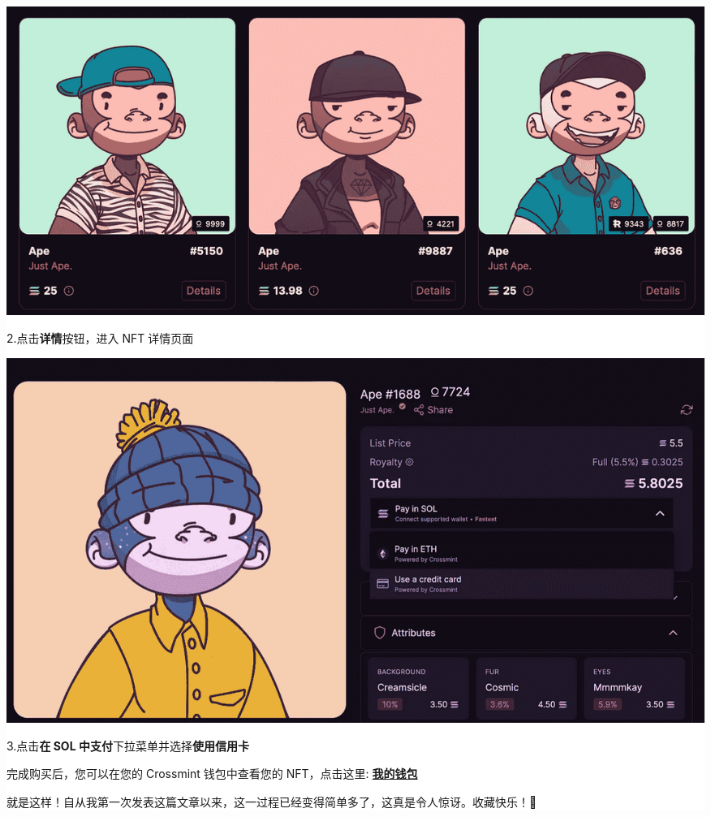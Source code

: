 ![](img/58cf6af4eea036a3831aa7aed54deb87.png)

2.点击**详情**按钮，进入 NFT 详情页面

![](img/12988c0e0cbd136ba3177c0bc62cb54d.png)

3.点击**在 SOL 中支付**下拉菜单并选择**使用信用卡**

完成购买后，您可以在您的 Crossmint 钱包中查看您的 NFT，点击这里: [**我的钱包**](https://www.crossmint.io/user/collection)

就是这样！自从我第一次发表这篇文章以来，这一过程已经变得简单多了，这真是令人惊讶。收藏快乐！🥳
